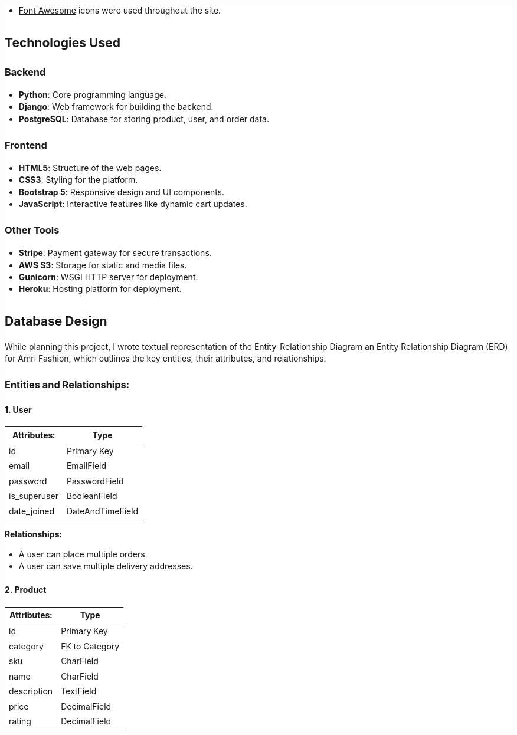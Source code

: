 - [Font Awesome](https://fontawesome.com) icons were used throughout the site.

## Technologies Used

### Backend
- **Python**: Core programming language.
- **Django**: Web framework for building the backend.
- **PostgreSQL**: Database for storing product, user, and order data.

### Frontend
- **HTML5**: Structure of the web pages.
- **CSS3**: Styling for the platform.
- **Bootstrap 5**: Responsive design and UI components.
- **JavaScript**: Interactive features like dynamic cart updates.

### Other Tools
- **Stripe**: Payment gateway for secure transactions.
- **AWS S3**: Storage for static and media files.
- **Gunicorn**: WSGI HTTP server for deployment.
- **Heroku**: Hosting platform for deployment.


## Database Design

While planning this project, I wrote textual representation of the Entity-Relationship Diagram an Entity Relationship Diagram (ERD) for Amri Fashion, which outlines the key entities, their attributes, and relationships.

### Entities and Relationships:

#### 1. User
| **Attributes:** | Type |
| --- | --- |
| id |  Primary Key |
|  email | EmailField |
|  password | PasswordField |
|  is_superuser  | BooleanField |
|  date_joined | DateAndTimeField | 

**Relationships:**
- A user can place multiple orders.
- A user can save multiple delivery addresses.


#### 2. Product
| **Attributes:** | Type |
| --- | --- |
| id |  Primary Key |
| category | FK to Category |
| sku | CharField |
| name | CharField |
| description | TextField |
| price | DecimalField |
| rating | DecimalField |